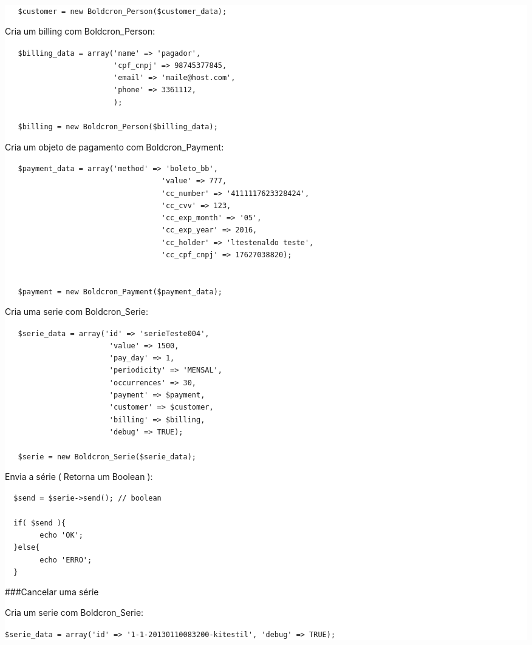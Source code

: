 

       $customer = new Boldcron_Person($customer_data);


Cria um billing com Boldcron_Person:

       $billing_data = array('name' => 'pagador',
                             'cpf_cnpj' => 98745377845,
                             'email' => 'maile@host.com',
                             'phone' => 3361112,
                             );

       $billing = new Boldcron_Person($billing_data);


Cria um objeto de pagamento com Boldcron_Payment:

       $payment_data = array('method' => 'boleto_bb',
                                        'value' => 777,
                                        'cc_number' => '4111117623328424',
                                        'cc_cvv' => 123,
                                        'cc_exp_month' => '05',
                                        'cc_exp_year' => 2016,
                                        'cc_holder' => 'ltestenaldo teste',
                                        'cc_cpf_cnpj' => 17627038820);
       

       $payment = new Boldcron_Payment($payment_data);

Cria uma serie com Boldcron_Serie:

       $serie_data = array('id' => 'serieTeste004',
                            'value' => 1500,
                            'pay_day' => 1,
                            'periodicity' => 'MENSAL',
                            'occurrences' => 30,
                            'payment' => $payment,
                            'customer' => $customer,
                            'billing' => $billing,
                            'debug' => TRUE);

       $serie = new Boldcron_Serie($serie_data);

 Envia a série ( Retorna um Boolean ):
 
      $send = $serie->send(); // boolean
      
      if( $send ){
            echo 'OK';
      }else{
            echo 'ERRO';
      }
      
      
###Cancelar uma série

Cria um serie com Boldcron_Serie:
	
	$serie_data = array('id' => '1-1-20130110083200-kitestil', 'debug' => TRUE);
